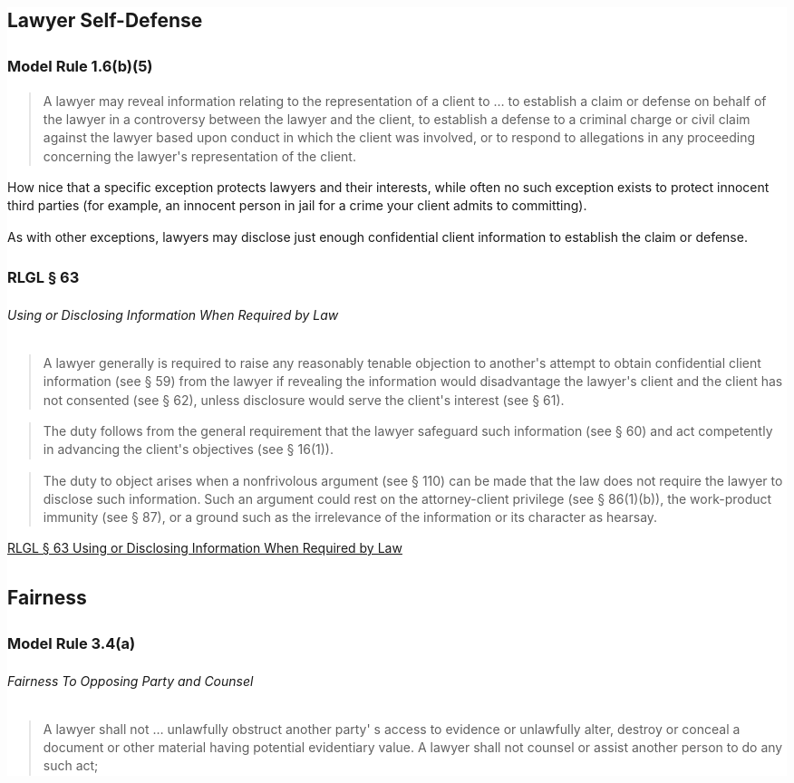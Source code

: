 ## Lawyer Self-Defense

### Model Rule 1.6(b)(5) 

> A lawyer may reveal information relating to the representation of a client to &hellip; to establish a claim or defense on behalf of the lawyer in a controversy between the lawyer and the client, to establish a defense to a criminal charge or civil claim against the lawyer based upon conduct in which the client was involved, or to respond to allegations in any proceeding concerning the lawyer's representation of the client.

How nice that a specific exception protects lawyers and their interests, 
while often no such exception exists to protect innocent third parties (for example, an innocent person in jail for a crime your client admits to committing).

As with other exceptions, lawyers may disclose just enough confidential client information to establish the claim or defense. 

### RLGL § 63 

###### Using or Disclosing Information When Required by Law

> A lawyer generally is required to raise 
> any reasonably tenable objection to another's attempt 
> to obtain confidential client information (see § 59) 
> from the lawyer if revealing the information 
> would disadvantage the lawyer's client 
> and the client has not consented (see § 62), 
> unless disclosure would serve the client's interest (see § 61). 

> The duty follows from the general requirement 
> that the lawyer safeguard such information (see § 60) 
> and act competently in advancing the client's objectives (see § 16(1)). 

> The duty to object arises when a nonfrivolous argument (see § 110) 
> can be made that the law does not require 
> the lawyer to disclose such information. 
> Such an argument could rest on the attorney-client privilege (see § 86(1)(b)),
> the work-product immunity (see § 87), 
> or a ground such as the irrelevance of the information 
> or its character as hearsay. 

[RLGL § 63 Using or Disclosing Information When Required by Law][RLGL-63]

## Fairness

### Model Rule 3.4(a)

###### Fairness To Opposing Party and Counsel

> A lawyer shall not &hellip; unlawfully obstruct another party' s access to evidence or unlawfully alter, destroy or conceal a document or other material having potential evidentiary value. A lawyer shall not counsel or assist another person to do any such act;


[98-411]: http://www.americanbar.org/content/dam/aba/publishing/litigation_news/top_stories/docs/ethics-98-411.authcheckdam.pdf "ABA Formal Opinion 98-411"
[RLGL-119]: http://lawschool.westlaw.com/shared/westlawRedirect.aspx?task=find&cite=Restatement+(Third)+of+Law+Governing+Law+%c2%a7+119+(2000)&appflag=67.12 "RLGL § 119 Physical Evidence of a Client Crime"
[RLGL-63]: http://lawschool.westlaw.com/shared/westlawRedirect.aspx?task=find&cite=Restatement+(Third)+of+Law+Governing+Law+%c2%a7+63+(2000)&appflag=67.12 "RLGL 63"
[RLGL-83]: https://www.westlaw.com/Document/Ieee1cccbdc6111e28a48c0d45341c37f/View/FullText.html?transitionType=Default&contextData=(sc.Default)&VR=3.0&RS=cblt1.0 "Lawyer Self-Protection"